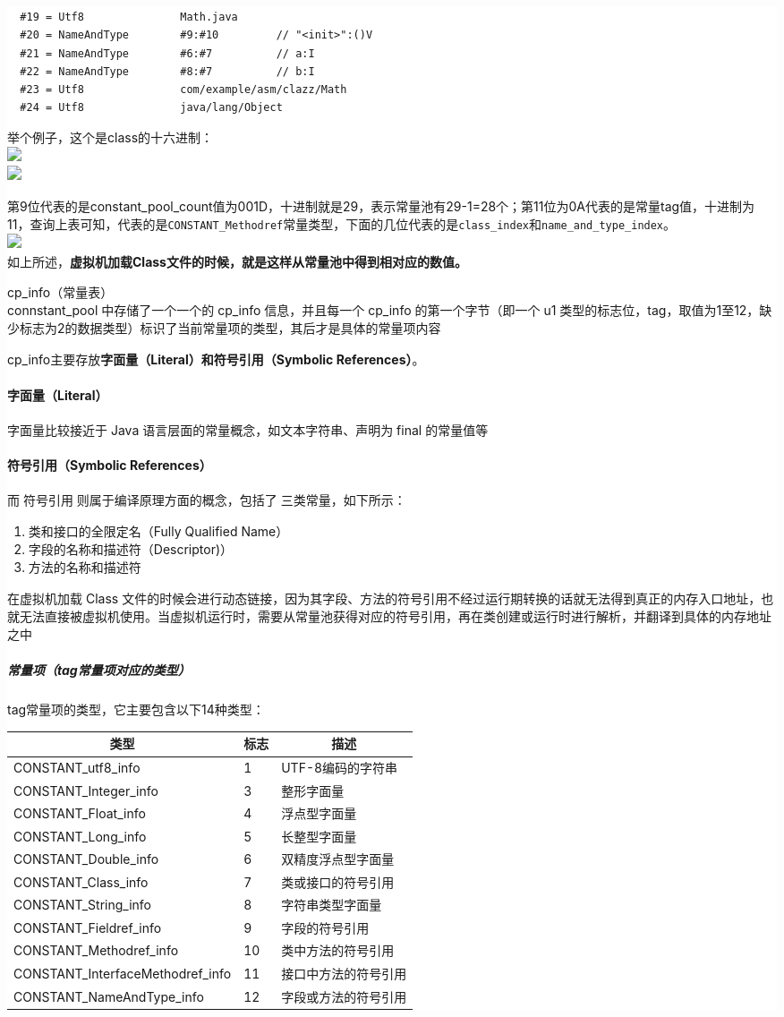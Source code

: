 ```
  #19 = Utf8               Math.java
  #20 = NameAndType        #9:#10         // "<init>":()V
  #21 = NameAndType        #6:#7          // a:I
  #22 = NameAndType        #8:#7          // b:I
  #23 = Utf8               com/example/asm/clazz/Math
  #24 = Utf8               java/lang/Object
```

举个例子，这个是class的十六进制：<br>![](https://cdn.nlark.com/yuque/0/2023/png/694278/1693558943542-32bfb7cb-fe11-4cf7-bf97-e20702aa93d2.png#averageHue=%233c3a37&clientId=u39dd456b-378d-4&from=paste&id=u88160273&originHeight=71&originWidth=398&originalType=url&ratio=1.5&rotation=0&showTitle=false&status=done&style=none&taskId=u58ea546b-97bf-4766-9c67-a51b46e70ca&title=)<br>![](https://note.youdao.com/yws/res/71427/90B3C877FF704F9BA49C05FD5803EB89#id=GD6vI&originalType=binary&ratio=1&rotation=0&showTitle=false&status=done&style=none&title=)

第9位代表的是constant_pool_count值为001D，十进制就是29，表示常量池有29-1=28个；第11位为0A代表的是常量tag值，十进制为11，查询上表可知，代表的是`CONSTANT_Methodref`常量类型，下面的几位代表的是`class_index`和`name_and_type_index`。<br>![](https://cdn.nlark.com/yuque/0/2023/png/694278/1693558949268-3e45337d-b8b9-4891-b521-5ad7bcc89a5b.png#averageHue=%233e3c39&clientId=u39dd456b-378d-4&from=paste&id=u6c72f0db&originHeight=133&originWidth=632&originalType=url&ratio=1.5&rotation=0&showTitle=false&status=done&style=none&taskId=ufd05c3e1-dd5d-41a2-8464-afcc04e928e&title=)<br>如上所述，**虚拟机加载Class文件的时候，就是这样从常量池中得到相对应的数值。**

cp_info（常量表）<br>connstant_pool 中存储了一个一个的 cp_info 信息，并且每一个 cp_info 的第一个字节（即一个 u1 类型的标志位，tag，取值为1至12，缺少标志为2的数据类型）标识了当前常量项的类型，其后才是具体的常量项内容

cp_info主要存放**字面量（Literal）**和**符号引用（Symbolic References）**。

#### 字面量（Literal）

字面量比较接近于 Java 语言层面的常量概念，如文本字符串、声明为 final 的常量值等

#### 符号引用（Symbolic References）

而 符号引用 则属于编译原理方面的概念，包括了 三类常量，如下所示：

1. 类和接口的全限定名（Fully Qualified Name）
2. 字段的名称和描述符（Descriptor)）
3. 方法的名称和描述符

在虚拟机加载 Class 文件的时候会进行动态链接，因为其字段、方法的符号引用不经过运行期转换的话就无法得到真正的内存入口地址，也就无法直接被虚拟机使用。当虚拟机运行时，需要从常量池获得对应的符号引用，再在类创建或运行时进行解析，并翻译到具体的内存地址之中

##### 常量项（tag常量项对应的类型）

tag常量项的类型，它主要包含以下14种类型：

| 类型                               | 标志 | 描述          |
| -------------------------------- | -- | ----------- |
| CONSTANT_utf8_info               | 1  | UTF-8编码的字符串 |
| CONSTANT_Integer_info            | 3  | 整形字面量       |
| CONSTANT_Float_info              | 4  | 浮点型字面量      |
| CONSTANT_Long_info               | 5  | 长整型字面量      |
| CONSTANT_Double_info             | 6  | 双精度浮点型字面量   |
| CONSTANT_Class_info              | 7  | 类或接口的符号引用   |
| CONSTANT_String_info             | 8  | 字符串类型字面量    |
| CONSTANT_Fieldref_info           | 9  | 字段的符号引用     |
| CONSTANT_Methodref_info          | 10 | 类中方法的符号引用   |
| CONSTANT_InterfaceMethodref_info | 11 | 接口中方法的符号引用  |
| CONSTANT_NameAndType_info        | 12 | 字段或方法的符号引用  |